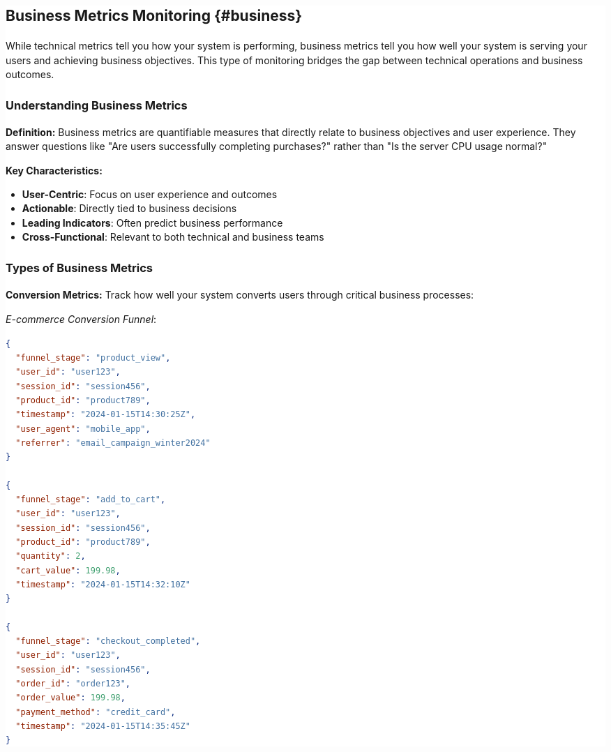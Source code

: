 
## Business Metrics Monitoring {#business}

While technical metrics tell you how your system is performing, business metrics tell you how well your system is serving your users and achieving business objectives. This type of monitoring bridges the gap between technical operations and business outcomes.

### Understanding Business Metrics

**Definition:**
Business metrics are quantifiable measures that directly relate to business objectives and user experience. They answer questions like "Are users successfully completing purchases?" rather than "Is the server CPU usage normal?"

**Key Characteristics:**
- **User-Centric**: Focus on user experience and outcomes
- **Actionable**: Directly tied to business decisions
- **Leading Indicators**: Often predict business performance
- **Cross-Functional**: Relevant to both technical and business teams

### Types of Business Metrics

**Conversion Metrics:**
Track how well your system converts users through critical business processes:

*E-commerce Conversion Funnel*:
```json
{
  "funnel_stage": "product_view",
  "user_id": "user123",
  "session_id": "session456",
  "product_id": "product789",
  "timestamp": "2024-01-15T14:30:25Z",
  "user_agent": "mobile_app",
  "referrer": "email_campaign_winter2024"
}

{
  "funnel_stage": "add_to_cart",
  "user_id": "user123",
  "session_id": "session456", 
  "product_id": "product789",
  "quantity": 2,
  "cart_value": 199.98,
  "timestamp": "2024-01-15T14:32:10Z"
}

{
  "funnel_stage": "checkout_completed",
  "user_id": "user123",
  "session_id": "session456",
  "order_id": "order123",
  "order_value": 199.98,
  "payment_method": "credit_card",
  "timestamp": "2024-01-15T14:35:45Z"
}
```
